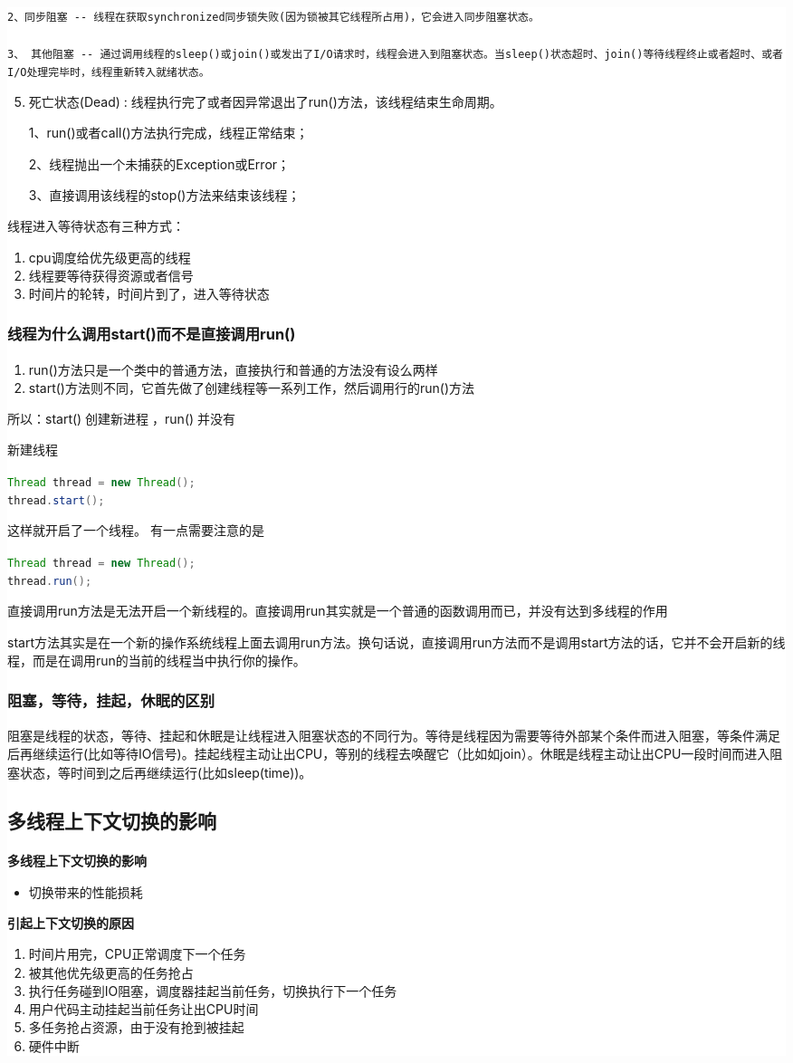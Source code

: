     2、同步阻塞 -- 线程在获取synchronized同步锁失败(因为锁被其它线程所占用)，它会进入同步阻塞状态。
    
    3、 其他阻塞 -- 通过调用线程的sleep()或join()或发出了I/O请求时，线程会进入到阻塞状态。当sleep()状态超时、join()等待线程终止或者超时、或者I/O处理完毕时，线程重新转入就绪状态。

5. 死亡状态(Dead)    : 线程执行完了或者因异常退出了run()方法，该线程结束生命周期。

    1、run()或者call()方法执行完成，线程正常结束；
    
    2、线程抛出一个未捕获的Exception或Error；
    
    3、直接调用该线程的stop()方法来结束该线程；
    
    
线程进入等待状态有三种方式：
 1. cpu调度给优先级更高的线程
 2. 线程要等待获得资源或者信号
 3. 时间片的轮转，时间片到了，进入等待状态

### 线程为什么调用start()而不是直接调用run()
1. run()方法只是一个类中的普通方法，直接执行和普通的方法没有设么两样
2. start()方法则不同，它首先做了创建线程等一系列工作，然后调用行的run()方法

所以：start() 创建新进程 ，run() 并没有

新建线程
```java
Thread thread = new Thread();
thread.start();
```
这样就开启了一个线程。
有一点需要注意的是
```java
Thread thread = new Thread();
thread.run();
```
直接调用run方法是无法开启一个新线程的。直接调用run其实就是一个普通的函数调用而已，并没有达到多线程的作用


start方法其实是在一个新的操作系统线程上面去调用run方法。换句话说，直接调用run方法而不是调用start方法的话，它并不会开启新的线程，而是在调用run的当前的线程当中执行你的操作。

### 阻塞，等待，挂起，休眠的区别
阻塞是线程的状态，等待、挂起和休眠是让线程进入阻塞状态的不同行为。等待是线程因为需要等待外部某个条件而进入阻塞，等条件满足后再继续运行(比如等待IO信号)。挂起线程主动让出CPU，等别的线程去唤醒它（比如如join）。休眠是线程主动让出CPU一段时间而进入阻塞状态，等时间到之后再继续运行(比如sleep(time))。


## 多线程上下文切换的影响
**多线程上下文切换的影响**
- 切换带来的性能损耗

**引起上下文切换的原因**
1. 时间片用完，CPU正常调度下一个任务
2. 被其他优先级更高的任务抢占
3. 执行任务碰到IO阻塞，调度器挂起当前任务，切换执行下一个任务
4. 用户代码主动挂起当前任务让出CPU时间
5. 多任务抢占资源，由于没有抢到被挂起
6. 硬件中断
